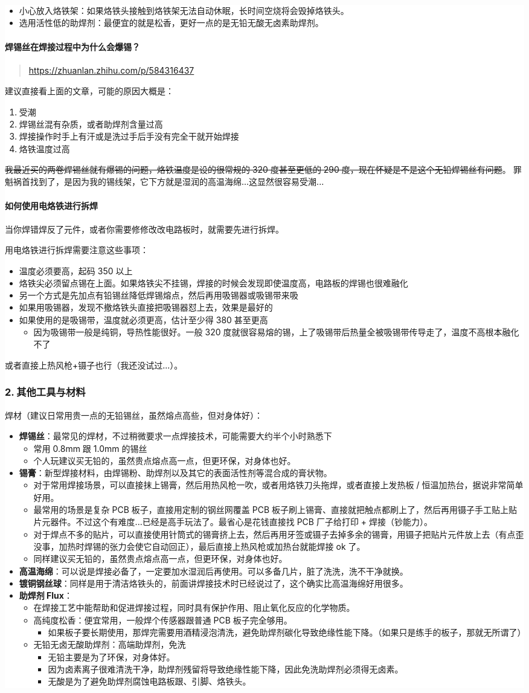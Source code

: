   - 小心放入烙铁架：如果烙铁头接触到烙铁架无法自动休眠，长时间空烧将会毁掉烙铁头。
  - 选用活性低的助焊剂：最便宜的就是松香，更好一点的是无铅无酸无卤素助焊剂。

#### 焊锡丝在焊接过程中为什么会爆锡？

>https://zhuanlan.zhihu.com/p/584316437

建议直接看上面的文章，可能的原因大概是：

1. 受潮
2. 焊锡丝混有杂质，或者助焊剂含量过高
3. 焊接操作时手上有汗或是洗过手后手没有完全干就开始焊接
4. 烙铁温度过高

~~我最近买的两卷焊锡丝就有爆锡的问题，烙铁温度是设的很常规的 320 度甚至更低的 290 度，现在怀疑是不是这个无铅焊锡丝有问题~~。
罪魁祸首找到了，是因为我的锡线架，它下方就是湿润的高温海绵...这显然很容易受潮...

#### 如何使用电烙铁进行拆焊

当你焊错焊反了元件，或者你需要修修改改电路板时，就需要先进行拆焊。

用电烙铁进行拆焊需要注意这些事项：

- 温度必须要高，起码 350 以上
- 烙铁尖必须留点锡在上面。如果烙铁尖不挂锡，焊接的时候会发现即使温度高，电路板的焊锡也很难融化
- 另一个方式是先加点有铅锡丝降低焊锡熔点，然后再用吸锡器或吸锡带来吸
- 如果用吸锡器，发现不撤烙铁头直接把吸锡器怼上去，效果是最好的
- 如果使用的是吸锡带，温度就必须更高，估计至少得 380 甚至更高
  - 因为吸锡带一般是纯铜，导热性能很好。一般 320 度就很容易熔的锡，上了吸锡带后热量全被吸锡带传导走了，温度不高根本融化不了

或者直接上热风枪+镊子也行（我还没试过...）。

### 2. 其他工具与材料

焊材（建议日常用贵一点的无铅锡丝，虽然熔点高些，但对身体好）：

- **焊锡丝**：最常见的焊材，不过稍微要求一点焊接技术，可能需要大约半个小时熟悉下
  - 常用 0.8mm 跟 1.0mm 的锡丝
  - 个人玩建议买无铅的，虽然贵点熔点高一点，但更环保，对身体也好。
- **锡膏**：新型焊接材料，由焊锡粉、助焊剂以及其它的表面活性剂等混合成的膏状物。
  - 对于常用焊接场景，可以直接抹上锡膏，然后用热风枪一吹，或者用烙铁刀头拖焊，或者直接上发热板 / 恒温加热台，据说非常简单好用。
  - 最常用的场景是复杂 PCB 板子，直接用定制的钢丝网覆盖 PCB 板子刷上锡膏、直接就把触点都刷上了，然后再用镊子手工贴上贴片元器件。不过这个有难度...已经是高手玩法了。最省心是花钱直接找 PCB 厂子给打印 + 焊接（钞能力）。
  - 对于焊点不多的贴片，可以直接使用针筒式的锡膏挤上去，然后再用牙签或镊子去掉多余的锡膏，用镊子把贴片元件放上去（有点歪没事，加热时焊锡的张力会使它自动回正），最后直接上热风枪或加热台就能焊接 ok 了。
  - 同样建议买无铅的，虽然贵点熔点高一点，但更环保，对身体也好。
- **高温海绵**：可以说是焊接必备了，一定要加水湿润后再使用。可以多备几片，脏了洗洗，洗不干净就换。
- **镀铜钢丝球**：同样是用于清洁烙铁头的，前面讲焊接技术时已经说过了，这个确实比高温海绵好用很多。
- **助焊剂 Flux**：
  - 在焊接工艺中能帮助和促进焊接过程，同时具有保护作用、阻止氧化反应的化学物质。
  - 高纯度松香：便宜常用，一般焊个传感器跟普通 PCB 板子完全够用。
    - 如果板子要长期使用，那焊完需要用酒精浸泡清洗，避免助焊剂碳化导致绝缘性能下降。（如果只是练手的板子，那就无所谓了）
  - 无铅无卤无酸助焊剂：高端助焊剂，免洗
    - 无铅主要是为了环保，对身体好。
    - 因为卤素离子很难清洗干净，助焊剂残留将导致绝缘性能下降，因此免洗助焊剂必须得无卤素。
    - 无酸是为了避免助焊剂腐蚀电路板跟、引脚、烙铁头。
